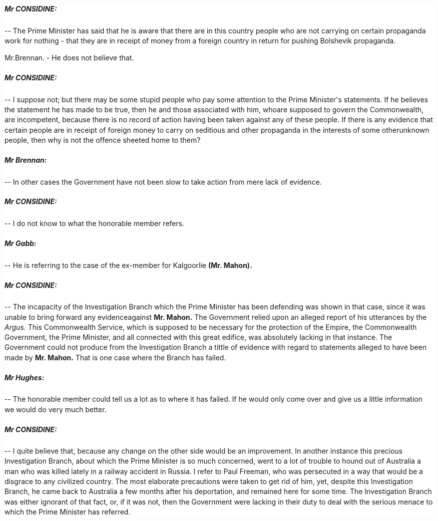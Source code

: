 ##### Mr CONSIDINE:

-- The Prime Minister has said that he is aware that there are in this country people who are not carrying on certain propaganda work for nothing - that they are in receipt of money from a foreign country in return for pushing Bolshevik propaganda. 

Mr.Brennan. - He does not believe that. 

##### Mr CONSIDINE:

-- I suppose not; but there may be some stupid people who pay some attention to the Prime Minister's statements. If he believes the statement he has made to be true, then he and those associated with him, whoare supposed to govern the Commonwealth, are incompetent, because there is no record of action having been taken against any of these people. If there is any evidence that certain people are in receipt of foreign money to carry on seditious and other propaganda in the interests of some otherunknown people, then why is not the offence sheeted home to them? 

##### Mr Brennan:

-- In other cases the Government have not been slow to take action from mere lack of evidence. 

##### Mr CONSIDINE:

-- I do not know to what the honorable member refers. 

##### Mr Gabb:

-- He is referring to the case of the ex-member for Kalgoorlie  **(Mr. Mahon).** 

##### Mr CONSIDINE:

-- The incapacity of the Investigation Branch which the Prime Minister has been defending was shown in that case, since it was unable to bring forward any evidenceagainst  **Mr. Mahon.**  The Government relied upon an alleged report of his utterances by the  *Argus.*  This Commonwealth Service, which is supposed to be necessary for the protection of the Empire, the Commonwealth Government, the Prime Minister, and all connected with this great edifice, was absolutely lacking in that instance. The Government could not produce from the Investigation Branch a tittle of evidence with regard to statements alleged to have been made by  **Mr. Mahon.**  That is one case where the Branch has failed. 

##### Mr Hughes:

-- The honorable member could tell us a lot as to where it has failed. If he would only come over and give us a little information we would do very much better. 

##### Mr CONSIDINE:

-- I quite believe that, because any change on the other side would be an improvement. In another instance this precious Investigation Branch, about which the Prime Minister is so much concerned, went to a lot of trouble to hound out of Australia a man who was killed lately in a railway accident in Russia. I refer to Paul Freeman, who was persecuted in a way that would be a disgrace to any civilized country. The most elaborate precautions were taken to get rid of him, yet, despite this Investigation Branch, he came back to Australia a few months after his deportation, and remained here for some time. The Investigation Branch was either ignorant of that fact, or, if it was not, then the Government were lacking in their duty to deal with the serious menace to which the Prime Minister has referred. 
